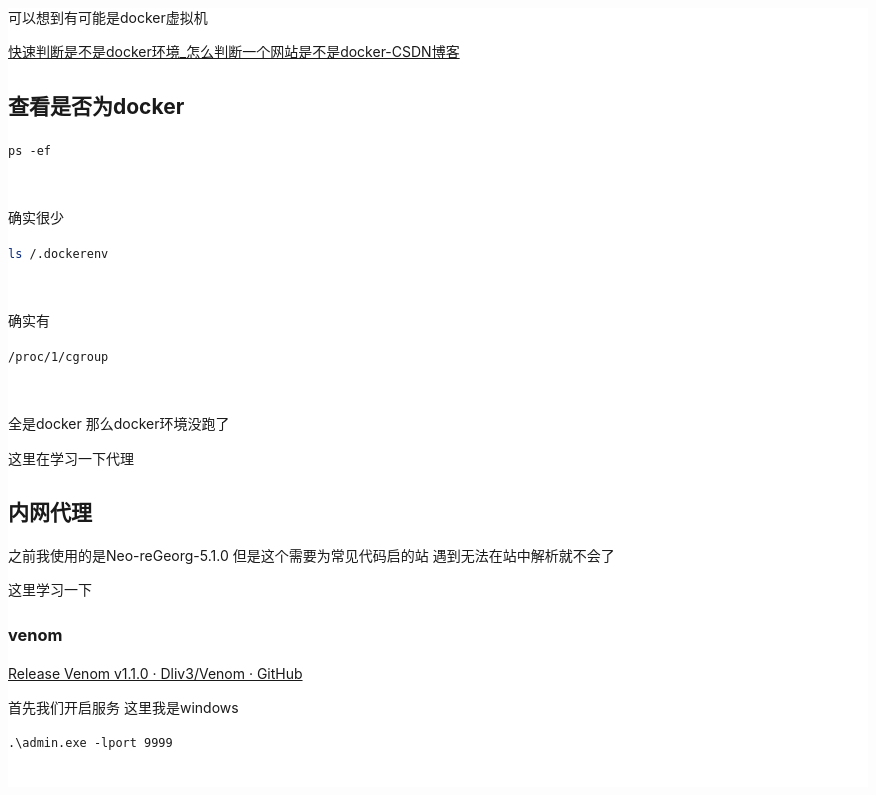 可以想到有可能是docker虚拟机

 [快速判断是不是docker环境_怎么判断一个网站是不是docker-CSDN博客](https://blog.csdn.net/qq_34923966/article/details/113849954) 

## 查看是否为docker

```undefined
ps -ef
```



<img src="https://i-blog.csdnimg.cn/blog_migrate/4547bc8852ea8b2c24a093bfab0a6346.png" alt="" style="max-height:114px; box-sizing:content-box;" />


确实很少

```bash
ls /.dockerenv
```



<img src="https://i-blog.csdnimg.cn/blog_migrate/e236483dd23852c4c43a9b4c3f6540ef.png" alt="" style="max-height:73px; box-sizing:content-box;" />


确实有

```cobol
/proc/1/cgroup
```



<img src="https://i-blog.csdnimg.cn/blog_migrate/183c77e191523536ea128b6146bb793b.png" alt="" style="max-height:260px; box-sizing:content-box;" />


全是docker 那么docker环境没跑了

这里在学习一下代理

## 内网代理

之前我使用的是Neo-reGeorg-5.1.0 但是这个需要为常见代码启的站 遇到无法在站中解析就不会了

这里学习一下

### venom

 [Release Venom v1.1.0 · Dliv3/Venom · GitHub](https://github.com/Dliv3/Venom/releases/tag/v1.1.0) 

首先我们开启服务 这里我是windows

```cobol
.\admin.exe -lport 9999
```



<img src="https://i-blog.csdnimg.cn/blog_migrate/bfbf2ba4d28f53917aba2c40725082e9.png" alt="" style="max-height:233px; box-sizing:content-box;" />
